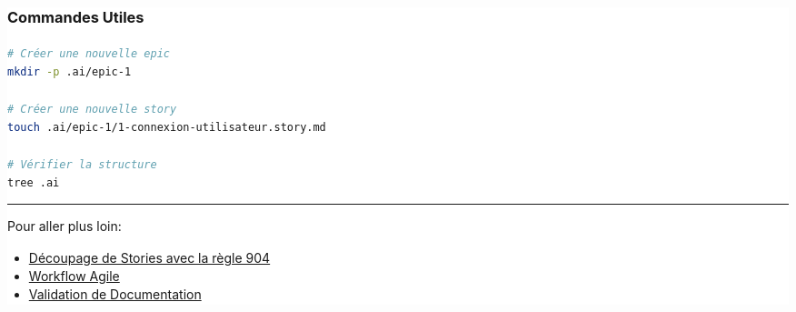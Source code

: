 ### Commandes Utiles

```bash
# Créer une nouvelle epic
mkdir -p .ai/epic-1

# Créer une nouvelle story
touch .ai/epic-1/1-connexion-utilisateur.story.md

# Vérifier la structure
tree .ai
```

---

Pour aller plus loin:

- [Découpage de Stories avec la règle 904](scenario-9-story-splitting-workflow.md)
- [Workflow Agile](scenario-1-premiere-utilisation.md)
- [Validation de Documentation](scenario-4-validation-documentation.md)
